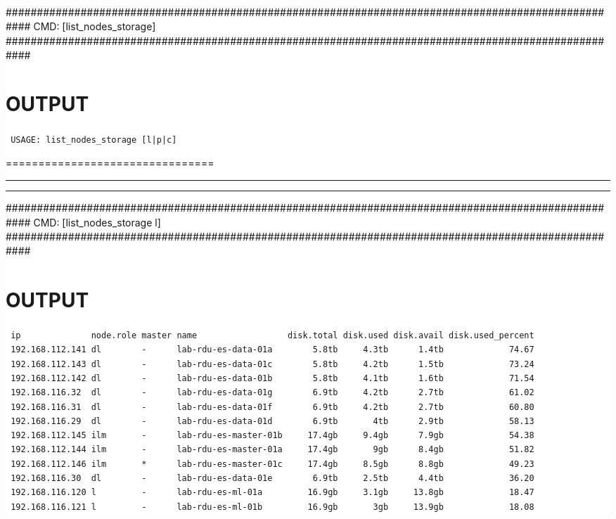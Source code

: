 
####################################################################################################
    CMD: [list_nodes_storage]
####################################################################################################

OUTPUT
================================

     
     USAGE: list_nodes_storage [l|p|c]
     
================================


****************************************************************************************************
****************************************************************************************************


####################################################################################################
    CMD: [list_nodes_storage l]
####################################################################################################

OUTPUT
================================

     
     ip              node.role master name                  disk.total disk.used disk.avail disk.used_percent
     192.168.112.141 dl        -      lab-rdu-es-data-01a        5.8tb     4.3tb      1.4tb             74.67
     192.168.112.143 dl        -      lab-rdu-es-data-01c        5.8tb     4.2tb      1.5tb             73.24
     192.168.112.142 dl        -      lab-rdu-es-data-01b        5.8tb     4.1tb      1.6tb             71.54
     192.168.116.32  dl        -      lab-rdu-es-data-01g        6.9tb     4.2tb      2.7tb             61.02
     192.168.116.31  dl        -      lab-rdu-es-data-01f        6.9tb     4.2tb      2.7tb             60.80
     192.168.116.29  dl        -      lab-rdu-es-data-01d        6.9tb       4tb      2.9tb             58.13
     192.168.112.145 ilm       -      lab-rdu-es-master-01b     17.4gb     9.4gb      7.9gb             54.38
     192.168.112.144 ilm       -      lab-rdu-es-master-01a     17.4gb       9gb      8.4gb             51.82
     192.168.112.146 ilm       *      lab-rdu-es-master-01c     17.4gb     8.5gb      8.8gb             49.23
     192.168.116.30  dl        -      lab-rdu-es-data-01e        6.9tb     2.5tb      4.4tb             36.20
     192.168.116.120 l         -      lab-rdu-es-ml-01a         16.9gb     3.1gb     13.8gb             18.47
     192.168.116.121 l         -      lab-rdu-es-ml-01b         16.9gb       3gb     13.9gb             18.08
     